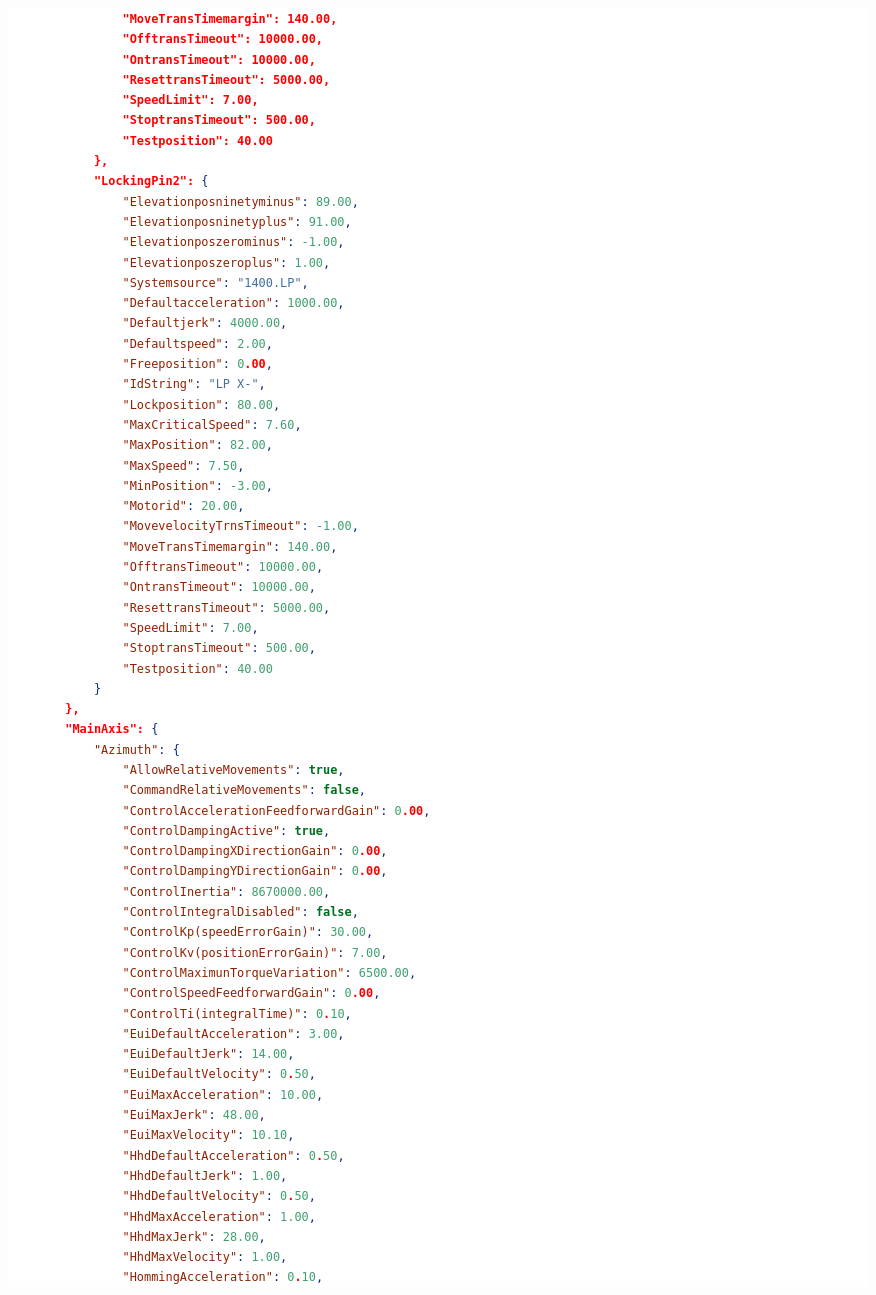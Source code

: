 ``` json
                "MoveTransTimemargin": 140.00,
                "OfftransTimeout": 10000.00,
                "OntransTimeout": 10000.00,
                "ResettransTimeout": 5000.00,
                "SpeedLimit": 7.00,
                "StoptransTimeout": 500.00,
                "Testposition": 40.00
            },
            "LockingPin2": {
                "Elevationposninetyminus": 89.00,
                "Elevationposninetyplus": 91.00,
                "Elevationposzerominus": -1.00,
                "Elevationposzeroplus": 1.00,
                "Systemsource": "1400.LP",
                "Defaultacceleration": 1000.00,
                "Defaultjerk": 4000.00,
                "Defaultspeed": 2.00,
                "Freeposition": 0.00,
                "IdString": "LP X-",
                "Lockposition": 80.00,
                "MaxCriticalSpeed": 7.60,
                "MaxPosition": 82.00,
                "MaxSpeed": 7.50,
                "MinPosition": -3.00,
                "Motorid": 20.00,
                "MovevelocityTrnsTimeout": -1.00,
                "MoveTransTimemargin": 140.00,
                "OfftransTimeout": 10000.00,
                "OntransTimeout": 10000.00,
                "ResettransTimeout": 5000.00,
                "SpeedLimit": 7.00,
                "StoptransTimeout": 500.00,
                "Testposition": 40.00
            }
        },
        "MainAxis": {
            "Azimuth": {
                "AllowRelativeMovements": true,
                "CommandRelativeMovements": false,
                "ControlAccelerationFeedforwardGain": 0.00,
                "ControlDampingActive": true,
                "ControlDampingXDirectionGain": 0.00,
                "ControlDampingYDirectionGain": 0.00,
                "ControlInertia": 8670000.00,
                "ControlIntegralDisabled": false,
                "ControlKp(speedErrorGain)": 30.00,
                "ControlKv(positionErrorGain)": 7.00,
                "ControlMaximunTorqueVariation": 6500.00,
                "ControlSpeedFeedforwardGain": 0.00,
                "ControlTi(integralTime)": 0.10,
                "EuiDefaultAcceleration": 3.00,
                "EuiDefaultJerk": 14.00,
                "EuiDefaultVelocity": 0.50,
                "EuiMaxAcceleration": 10.00,
                "EuiMaxJerk": 48.00,
                "EuiMaxVelocity": 10.10,
                "HhdDefaultAcceleration": 0.50,
                "HhdDefaultJerk": 1.00,
                "HhdDefaultVelocity": 0.50,
                "HhdMaxAcceleration": 1.00,
                "HhdMaxJerk": 28.00,
                "HhdMaxVelocity": 1.00,
                "HommingAcceleration": 0.10,
```